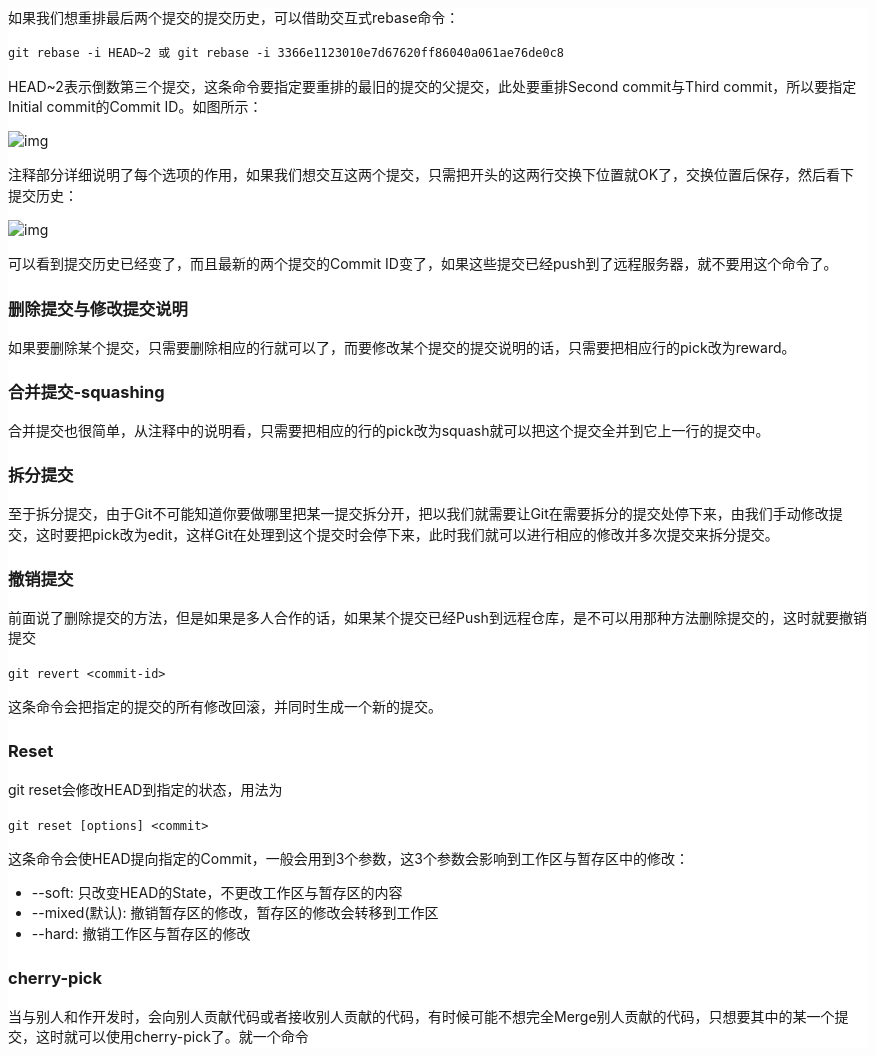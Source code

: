 如果我们想重排最后两个提交的提交历史，可以借助交互式rebase命令： 

```
git rebase -i HEAD~2 或 git rebase -i 3366e1123010e7d67620ff86040a061ae76de0c8
```

HEAD~2表示倒数第三个提交，这条命令要指定要重排的最旧的提交的父提交，此处要重排Second commit与Third commit，所以要指定Initial commit的Commit ID。如图所示：

![img](/img/in-post/2017-09-26-Git-and-Repo/18.png)

注释部分详细说明了每个选项的作用，如果我们想交互这两个提交，只需把开头的这两行交换下位置就OK了，交换位置后保存，然后看下提交历史：

![img](/img/in-post/2017-09-26-Git-and-Repo/19.png)

可以看到提交历史已经变了，而且最新的两个提交的Commit ID变了，如果这些提交已经push到了远程服务器，就不要用这个命令了。

### 删除提交与修改提交说明

如果要删除某个提交，只需要删除相应的行就可以了，而要修改某个提交的提交说明的话，只需要把相应行的pick改为reward。

### 合并提交-squashing

合并提交也很简单，从注释中的说明看，只需要把相应的行的pick改为squash就可以把这个提交全并到它上一行的提交中。

### 拆分提交

至于拆分提交，由于Git不可能知道你要做哪里把某一提交拆分开，把以我们就需要让Git在需要拆分的提交处停下来，由我们手动修改提交，这时要把pick改为edit，这样Git在处理到这个提交时会停下来，此时我们就可以进行相应的修改并多次提交来拆分提交。

### 撤销提交

前面说了删除提交的方法，但是如果是多人合作的话，如果某个提交已经Push到远程仓库，是不可以用那种方法删除提交的，这时就要撤销提交

```
git revert <commit-id>
```

这条命令会把指定的提交的所有修改回滚，并同时生成一个新的提交。

### Reset

git reset会修改HEAD到指定的状态，用法为

```
git reset [options] <commit>
```

这条命令会使HEAD提向指定的Commit，一般会用到3个参数，这3个参数会影响到工作区与暂存区中的修改：

* --soft: 只改变HEAD的State，不更改工作区与暂存区的内容
* --mixed(默认): 撤销暂存区的修改，暂存区的修改会转移到工作区
* --hard: 撤销工作区与暂存区的修改

### cherry-pick

当与别人和作开发时，会向别人贡献代码或者接收别人贡献的代码，有时候可能不想完全Merge别人贡献的代码，只想要其中的某一个提交，这时就可以使用cherry-pick了。就一个命令
